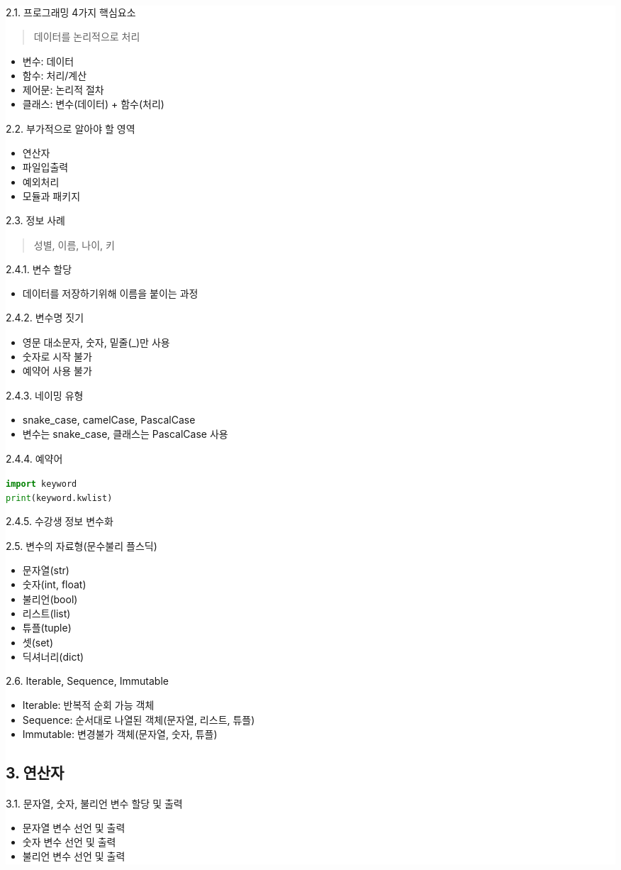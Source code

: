 2.1. 프로그래밍 4가지 핵심요소
> 데이터를 논리적으로 처리

- 변수: 데이터
- 함수: 처리/계산
- 제어문: 논리적 절차
- 클래스: 변수(데이터) + 함수(처리)

2.2. 부가적으로 알아야 할 영역
- 연산자
- 파일입출력
- 예외처리
- 모듈과 패키지

2.3. 정보 사례
> 성별, 이름, 나이, 키

2.4.1. 변수 할당
- 데이터를 저장하기위해 이름을 붙이는 과정

2.4.2. 변수명 짓기
- 영문 대소문자, 숫자, 밑줄(_)만 사용
- 숫자로 시작 불가
- 예약어 사용 불가

2.4.3. 네이밍 유형
- snake_case, camelCase, PascalCase
- 변수는 snake_case, 클래스는 PascalCase 사용

2.4.4. 예약어
```python
import keyword
print(keyword.kwlist)
```

2.4.5. 수강생 정보 변수화

2.5. 변수의 자료형(문수불리 플스딕)
- 문자열(str)
- 숫자(int, float)
- 불리언(bool)
- 리스트(list)
- 튜플(tuple)
- 셋(set)
- 딕셔너리(dict)

2.6. Iterable, Sequence, Immutable
- Iterable: 반복적 순회 가능 객체
- Sequence: 순서대로 나열된 객체(문자열, 리스트, 튜플)
- Immutable: 변경불가 객체(문자열, 숫자, 튜플)


## 3. 연산자

3.1. 문자열, 숫자, 불리언 변수 할당 및 출력
- 문자열 변수 선언 및 출력
- 숫자 변수 선언 및 출력
- 불리언 변수 선언 및 출력
